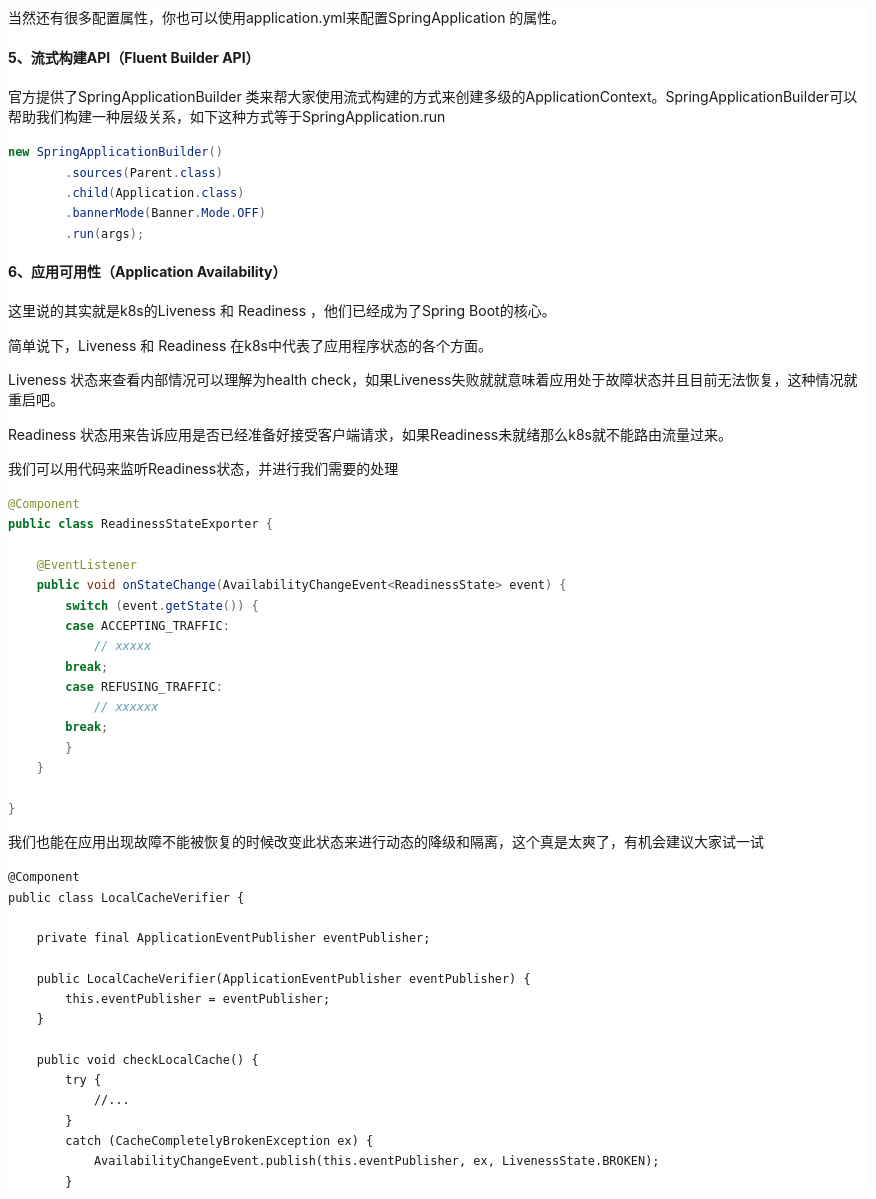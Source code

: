 

当然还有很多配置属性，你也可以使用application.yml来配置SpringApplication 的属性。



#### 5、流式构建API（Fluent Builder API）

官方提供了SpringApplicationBuilder 类来帮大家使用流式构建的方式来创建多级的ApplicationContext。SpringApplicationBuilder可以帮助我们构建一种层级关系，如下这种方式等于SpringApplication.run

```java
new SpringApplicationBuilder()
        .sources(Parent.class)
        .child(Application.class)
        .bannerMode(Banner.Mode.OFF)
        .run(args);
```





#### 6、应用可用性（Application Availability）

这里说的其实就是k8s的Liveness 和 Readiness ，他们已经成为了Spring Boot的核心。

简单说下，Liveness 和 Readiness  在k8s中代表了应用程序状态的各个方面。

Liveness 状态来查看内部情况可以理解为health check，如果Liveness失败就就意味着应用处于故障状态并且目前无法恢复，这种情况就重启吧。

Readiness 状态用来告诉应用是否已经准备好接受客户端请求，如果Readiness未就绪那么k8s就不能路由流量过来。

我们可以用代码来监听Readiness状态，并进行我们需要的处理

```java
@Component
public class ReadinessStateExporter {

    @EventListener
    public void onStateChange(AvailabilityChangeEvent<ReadinessState> event) {
        switch (event.getState()) {
        case ACCEPTING_TRAFFIC:
            // xxxxx
        break;
        case REFUSING_TRAFFIC:
            // xxxxxx
        break;
        }
    }

}
```

我们也能在应用出现故障不能被恢复的时候改变此状态来进行动态的降级和隔离，这个真是太爽了，有机会建议大家试一试

```
@Component
public class LocalCacheVerifier {

    private final ApplicationEventPublisher eventPublisher;

    public LocalCacheVerifier(ApplicationEventPublisher eventPublisher) {
        this.eventPublisher = eventPublisher;
    }

    public void checkLocalCache() {
        try {
            //...
        }
        catch (CacheCompletelyBrokenException ex) {
            AvailabilityChangeEvent.publish(this.eventPublisher, ex, LivenessState.BROKEN);
        }
```
